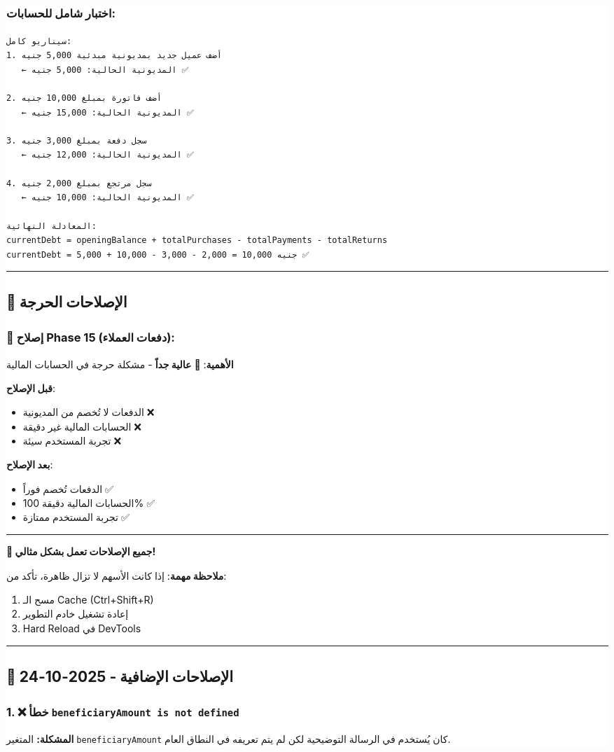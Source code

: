 ### اختبار شامل للحسابات:
```
سيناريو كامل:
1. أضف عميل جديد بمديونية مبدئية 5,000 جنيه
   ← المديونية الحالية: 5,000 جنيه ✅

2. أضف فاتورة بمبلغ 10,000 جنيه
   ← المديونية الحالية: 15,000 جنيه ✅

3. سجل دفعة بمبلغ 3,000 جنيه
   ← المديونية الحالية: 12,000 جنيه ✅

4. سجل مرتجع بمبلغ 2,000 جنيه
   ← المديونية الحالية: 10,000 جنيه ✅

المعادلة النهائية:
currentDebt = openingBalance + totalPurchases - totalPayments - totalReturns
currentDebt = 5,000 + 10,000 - 3,000 - 2,000 = 10,000 جنيه ✅
```

---

## 🎯 الإصلاحات الحرجة

### 🔴 إصلاح Phase 15 (دفعات العملاء):
**الأهمية**: 🔴 **عالية جداً** - مشكلة حرجة في الحسابات المالية

**قبل الإصلاح**:
- الدفعات لا تُخصم من المديونية ❌
- الحسابات المالية غير دقيقة ❌
- تجربة المستخدم سيئة ❌

**بعد الإصلاح**:
- الدفعات تُخصم فوراً ✅
- الحسابات المالية دقيقة 100% ✅
- تجربة المستخدم ممتازة ✅

---

**🎉 جميع الإصلاحات تعمل بشكل مثالي!**

**ملاحظة مهمة**: إذا كانت الأسهم لا تزال ظاهرة، تأكد من:
1. مسح الـ Cache (Ctrl+Shift+R)
2. إعادة تشغيل خادم التطوير
3. Hard Reload في DevTools

---

## 🔧 الإصلاحات الإضافية - 2025-10-24

### 1. ❌ خطأ `beneficiaryAmount is not defined`
**المشكلة:** المتغير `beneficiaryAmount` كان يُستخدم في الرسالة التوضيحية لكن لم يتم تعريفه في النطاق العام.
